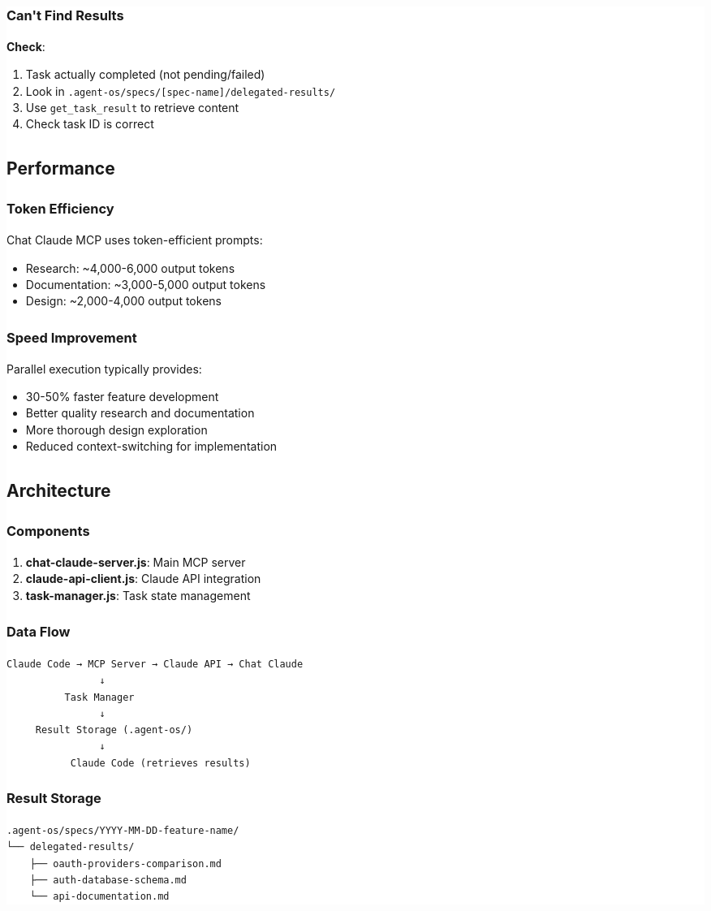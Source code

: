 ### Can't Find Results

**Check**:
1. Task actually completed (not pending/failed)
2. Look in `.agent-os/specs/[spec-name]/delegated-results/`
3. Use `get_task_result` to retrieve content
4. Check task ID is correct

## Performance

### Token Efficiency

Chat Claude MCP uses token-efficient prompts:
- Research: ~4,000-6,000 output tokens
- Documentation: ~3,000-5,000 output tokens
- Design: ~2,000-4,000 output tokens

### Speed Improvement

Parallel execution typically provides:
- 30-50% faster feature development
- Better quality research and documentation
- More thorough design exploration
- Reduced context-switching for implementation

## Architecture

### Components

1. **chat-claude-server.js**: Main MCP server
2. **claude-api-client.js**: Claude API integration
3. **task-manager.js**: Task state management

### Data Flow

```
Claude Code → MCP Server → Claude API → Chat Claude
                ↓
          Task Manager
                ↓
     Result Storage (.agent-os/)
                ↓
           Claude Code (retrieves results)
```

### Result Storage

```
.agent-os/specs/YYYY-MM-DD-feature-name/
└── delegated-results/
    ├── oauth-providers-comparison.md
    ├── auth-database-schema.md
    └── api-documentation.md
```
